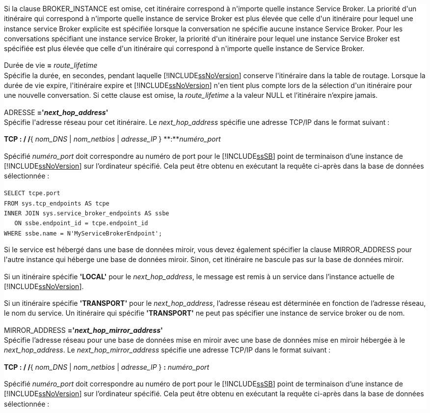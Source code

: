  Si la clause BROKER_INSTANCE est omise, cet itinéraire correspond à n'importe quelle instance Service Broker. La priorité d'un itinéraire qui correspond à n'importe quelle instance de service Broker est plus élevée que celle d'un itinéraire pour lequel une instance service Broker explicite est spécifiée lorsque la conversation ne spécifie aucune instance Service Broker. Pour les conversations spécifiant une instance service Broker, la priorité d'un itinéraire pour lequel une instance Service Broker est spécifiée est plus élevée que celle d'un itinéraire qui correspond à n'importe quelle instance de Service Broker.  
  
 Durée de vie  **=**  *route_lifetime*  
 Spécifie la durée, en secondes, pendant laquelle [!INCLUDE[ssNoVersion](../../includes/ssnoversion-md.md)] conserve l'itinéraire dans la table de routage. Lorsque la durée de vie expire, l'itinéraire expire et [!INCLUDE[ssNoVersion](../../includes/ssnoversion-md.md)] n'en tient plus compte lors de la sélection d'un itinéraire pour une nouvelle conversation. Si cette clause est omise, la *route_lifetime* a la valeur NULL et l’itinéraire n’expire jamais.  
  
 ADRESSE **='***next_hop_address***'**  
 Spécifie l'adresse réseau pour cet itinéraire. Le *next_hop_address* spécifie une adresse TCP/IP dans le format suivant :  
  
 **TCP : / /**{ *nom_DNS* | *nom_netbios* | *adresse_IP* } **:***numéro_port*  
  
 Spécifié *numéro_port* doit correspondre au numéro de port pour le [!INCLUDE[ssSB](../../includes/sssb-md.md)] point de terminaison d’une instance de [!INCLUDE[ssNoVersion](../../includes/ssnoversion-md.md)] sur l’ordinateur spécifié. Cela peut être obtenu en exécutant la requête ci-après dans la base de données sélectionnée :  
  
```  
SELECT tcpe.port  
FROM sys.tcp_endpoints AS tcpe  
INNER JOIN sys.service_broker_endpoints AS ssbe  
   ON ssbe.endpoint_id = tcpe.endpoint_id  
WHERE ssbe.name = N'MyServiceBrokerEndpoint';  
```  
  
 Si le service est hébergé dans une base de données miroir, vous devez également spécifier la clause MIRROR_ADDRESS pour l'autre instance qui héberge une base de données miroir. Sinon, cet itinéraire ne bascule pas sur la base de données miroir.  
  
 Si un itinéraire spécifie **'LOCAL'** pour le *next_hop_address*, le message est remis à un service dans l’instance actuelle de [!INCLUDE[ssNoVersion](../../includes/ssnoversion-md.md)].  
  
 Si un itinéraire spécifie **'TRANSPORT'** pour le *next_hop_address*, l’adresse réseau est déterminée en fonction de l’adresse réseau, le nom du service. Un itinéraire qui spécifie **'TRANSPORT'** ne peut pas spécifier une instance de service broker ou de nom.  
  
 MIRROR_ADDRESS **='***next_hop_mirror_address***'**  
 Spécifie l’adresse réseau pour une base de données mise en miroir avec une base de données mise en miroir hébergée à le *next_hop_address*. Le *next_hop_mirror_address* spécifie une adresse TCP/IP dans le format suivant :  
  
 **TCP : / /**{ *nom_DNS* | *nom_netbios* | *adresse_IP* } **:** *numéro_port*  
  
 Spécifié *numéro_port* doit correspondre au numéro de port pour le [!INCLUDE[ssSB](../../includes/sssb-md.md)] point de terminaison d’une instance de [!INCLUDE[ssNoVersion](../../includes/ssnoversion-md.md)] sur l’ordinateur spécifié. Cela peut être obtenu en exécutant la requête ci-après dans la base de données sélectionnée :  
  